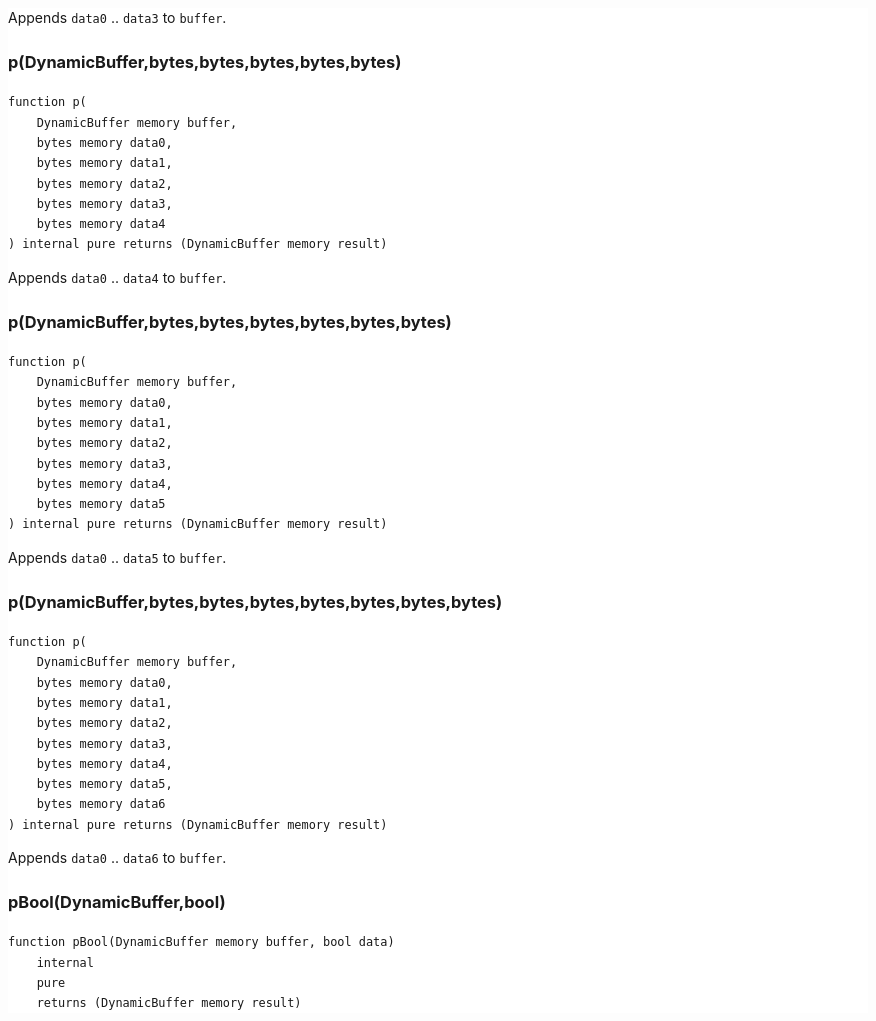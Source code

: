 Appends `data0` .. `data3` to `buffer`.

### p(DynamicBuffer,bytes,bytes,bytes,bytes,bytes)

```solidity
function p(
    DynamicBuffer memory buffer,
    bytes memory data0,
    bytes memory data1,
    bytes memory data2,
    bytes memory data3,
    bytes memory data4
) internal pure returns (DynamicBuffer memory result)
```

Appends `data0` .. `data4` to `buffer`.

### p(DynamicBuffer,bytes,bytes,bytes,bytes,bytes,bytes)

```solidity
function p(
    DynamicBuffer memory buffer,
    bytes memory data0,
    bytes memory data1,
    bytes memory data2,
    bytes memory data3,
    bytes memory data4,
    bytes memory data5
) internal pure returns (DynamicBuffer memory result)
```

Appends `data0` .. `data5` to `buffer`.

### p(DynamicBuffer,bytes,bytes,bytes,bytes,bytes,bytes,bytes)

```solidity
function p(
    DynamicBuffer memory buffer,
    bytes memory data0,
    bytes memory data1,
    bytes memory data2,
    bytes memory data3,
    bytes memory data4,
    bytes memory data5,
    bytes memory data6
) internal pure returns (DynamicBuffer memory result)
```

Appends `data0` .. `data6` to `buffer`.

### pBool(DynamicBuffer,bool)

```solidity
function pBool(DynamicBuffer memory buffer, bool data)
    internal
    pure
    returns (DynamicBuffer memory result)
```
